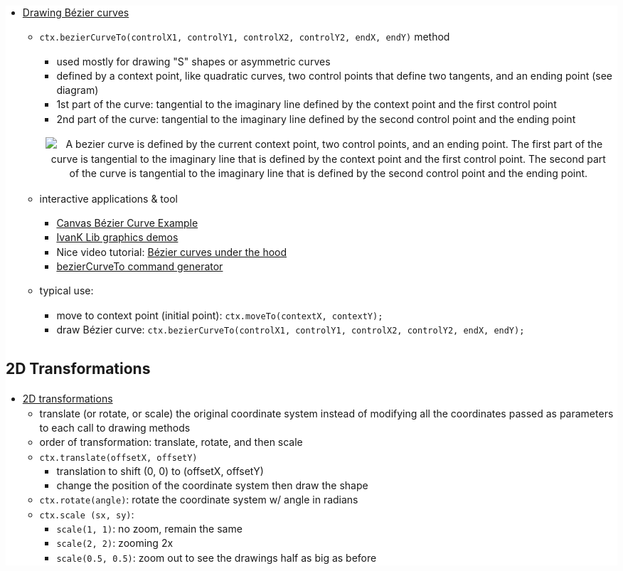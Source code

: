 + [Drawing B&eacute;zier curves](../WebDev/Frontend-W3C/2-HTML5Coding/03d-Graphics.md#3412-bzier-curves)
  + `ctx.bezierCurveTo(controlX1, controlY1, controlX2, controlY2, endX, endY)` method
    + used mostly for drawing "S" shapes or asymmetric curves
    + defined by a context point, like quadratic curves, two control points that define two tangents, and an ending point (see diagram)
    + 1st part of the curve: tangential to the imaginary line defined by the context point and the first control point
    + 2nd part of the curve: tangential to the imaginary line defined by the second control point and the ending point

    <figure style="margin: 0.5em; text-align: center;">
      <img style="margin: 0.1em; padding-top: 0.5em; width: 25vw;"
        onclick="window.open('https://tinyurl.com/y27jjh7y')"
        src    ="https://tinyurl.com/y6rotc24"
        alt    ="A bezier curve is defined by the current context point, two control points, and an ending point. The first part of the curve is tangential to the imaginary line that is defined by the context point and the first control point. The second part of the curve is tangential to the imaginary line that is defined by the second control point and the ending point."
        title  ="A bezier curve is defined by the current context point, two control points, and an ending point."
      />
    </figure>

  + interactive applications & tool
    + [Canvas Bézier Curve Example](http://blogs.sitepointstatic.com/examples/tech/canvas-curves/bezier-curve.html)
    + [IvanK Lib graphics demos](http://lib.ivank.net/?p=demos&d=bezier)
    + Nice video tutorial: [Bézier curves under the hood](https://vimeo.com/106757336)
    + [bezierCurveTo command generator](https://www.victoriakirst.com/beziertool/)
  + typical use:
    + move to context point (initial point): `ctx.moveTo(contextX, contextY);`
    + draw B&eacute;zier curve: `ctx.bezierCurveTo(controlX1, controlY1, controlX2, controlY2, endX, endY);`




## 2D Transformations

+ [2D transformations](../WebDev/Frontend-W3C/2-HTML5Coding/03b-Graphics.md#328-2d-transformations)
  + translate (or rotate, or scale) the original coordinate system instead of modifying all the coordinates passed as parameters to each call to drawing methods
  + order of transformation: translate, rotate, and then scale
  + `ctx.translate(offsetX, offsetY)`
    + translation to shift (0, 0) to (offsetX, offsetY)
    + change the position of the coordinate system then draw the shape
  + `ctx.rotate(angle)`: rotate the coordinate system w/ angle in radians
  + `ctx.scale (sx, sy)`:
    + `scale(1, 1)`: no zoom, remain the same
    + `scale(2, 2)`: zooming 2x
    + `scale(0.5, 0.5)`: zoom out to see the drawings half as big as before
